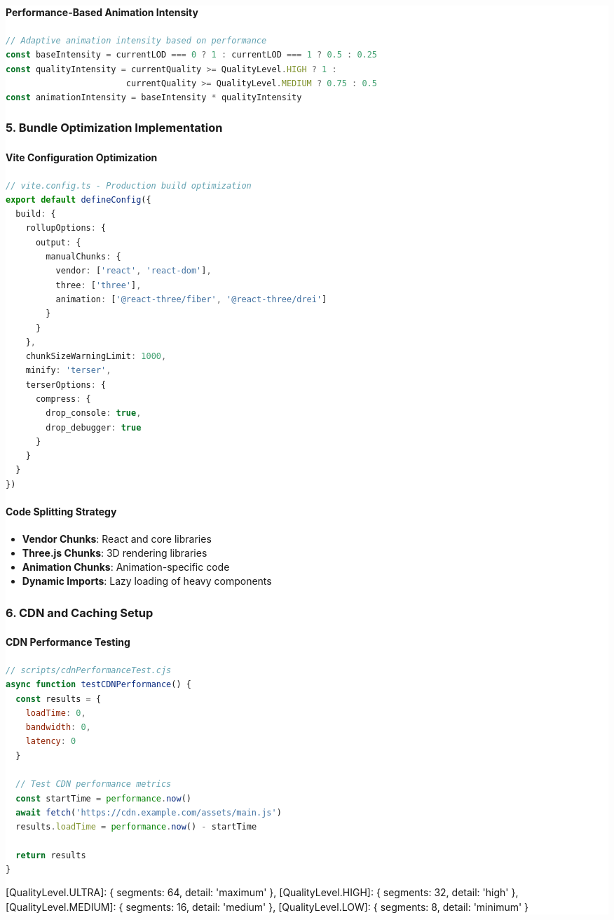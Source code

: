 #### **Performance-Based Animation Intensity**
```typescript
// Adaptive animation intensity based on performance
const baseIntensity = currentLOD === 0 ? 1 : currentLOD === 1 ? 0.5 : 0.25
const qualityIntensity = currentQuality >= QualityLevel.HIGH ? 1 : 
                        currentQuality >= QualityLevel.MEDIUM ? 0.75 : 0.5
const animationIntensity = baseIntensity * qualityIntensity
```

### **5. Bundle Optimization Implementation**

#### **Vite Configuration Optimization**
```typescript
// vite.config.ts - Production build optimization
export default defineConfig({
  build: {
    rollupOptions: {
      output: {
        manualChunks: {
          vendor: ['react', 'react-dom'],
          three: ['three'],
          animation: ['@react-three/fiber', '@react-three/drei']
        }
      }
    },
    chunkSizeWarningLimit: 1000,
    minify: 'terser',
    terserOptions: {
      compress: {
        drop_console: true,
        drop_debugger: true
      }
    }
  }
})
```

#### **Code Splitting Strategy**
- **Vendor Chunks**: React and core libraries
- **Three.js Chunks**: 3D rendering libraries
- **Animation Chunks**: Animation-specific code
- **Dynamic Imports**: Lazy loading of heavy components

### **6. CDN and Caching Setup**

#### **CDN Performance Testing**
```javascript
// scripts/cdnPerformanceTest.cjs
async function testCDNPerformance() {
  const results = {
    loadTime: 0,
    bandwidth: 0,
    latency: 0
  }
  
  // Test CDN performance metrics
  const startTime = performance.now()
  await fetch('https://cdn.example.com/assets/main.js')
  results.loadTime = performance.now() - startTime
  
  return results
}
```


  [QualityLevel.ULTRA]: { segments: 64, detail: 'maximum' },
  [QualityLevel.HIGH]: { segments: 32, detail: 'high' },
  [QualityLevel.MEDIUM]: { segments: 16, detail: 'medium' },
  [QualityLevel.LOW]: { segments: 8, detail: 'minimum' }